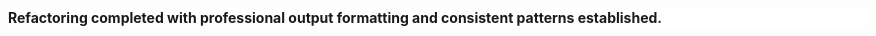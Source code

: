 
**Refactoring completed with professional output formatting and consistent patterns established.**

